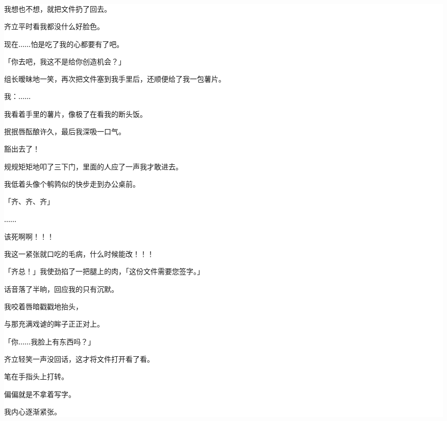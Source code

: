 
我想也不想，就把文件扔了回去。


齐立平时看我都没什么好脸色。


现在……怕是吃了我的心都要有了吧。


「你去吧，我这不是给你创造机会？」


组长暧昧地一笑，再次把文件塞到我手里后，还顺便给了我一包薯片。


我：……


我看着手里的薯片，像极了在看我的断头饭。


抿抿唇酝酿许久，最后我深吸一口气。


豁出去了！


规规矩矩地叩了三下门，里面的人应了一声我才敢进去。


我低着头像个鹌鹑似的快步走到办公桌前。


「齐、齐、齐」


……


该死啊啊！！！


我这一紧张就口吃的毛病，什么时候能改！！！


「齐总！」我使劲掐了一把腿上的肉，「这份文件需要您签字。」


话音落了半晌，回应我的只有沉默。


我咬着唇暗戳戳地抬头，


与那充满戏谑的眸子正正对上。


「你……我脸上有东西吗？」


齐立轻笑一声没回话，这才将文件打开看了看。


笔在手指头上打转。


偏偏就是不拿着写字。


我内心逐渐紧张。


